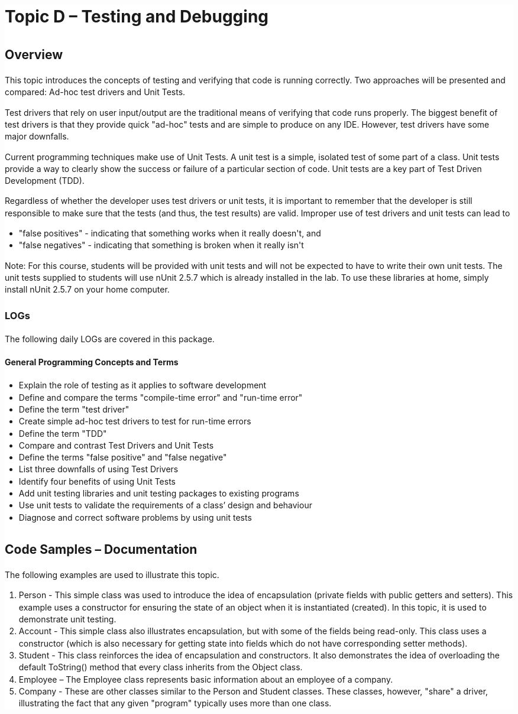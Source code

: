 # Topic D – Testing and Debugging

## Overview

This topic introduces the concepts of testing and verifying that code is running correctly. Two approaches will be presented and compared: Ad-hoc test drivers and Unit Tests.

Test drivers that rely on user input/output are the traditional means of verifying that code runs properly. The biggest benefit of test drivers is that they provide quick "ad-hoc" tests and are simple to produce on any IDE. However, test drivers have some major downfalls.

Current programming techniques make use of Unit Tests. A unit test is a simple, isolated test of some part of a class. Unit tests provide a way to clearly show the success or failure of a particular section of code. Unit tests are a key part of Test Driven Development (TDD).

Regardless of whether the developer uses test drivers or unit tests, it is important to remember that the developer is still responsible to make sure that the tests (and thus, the test results) are valid. Improper use of test drivers and unit tests can lead to
* "false positives" - indicating that something works when it really doesn't, and 
* "false negatives" - indicating that something is broken when it really isn't 

Note: For this course, students will be provided with unit tests and will not be expected to have to write their own unit tests. The unit tests supplied to students will use nUnit 2.5.7 which is already installed in the lab. To use these libraries at home, simply install nUnit 2.5.7 on your home computer.

### LOGs

The following daily LOGs are covered in this package.

#### General Programming Concepts and Terms

* Explain the role of testing as it applies to software development 
* Define and compare the terms "compile-time error" and "run-time error" 
* Define the term "test driver" 
* Create simple ad-hoc test drivers to test for run-time errors 
* Define the term "TDD" 
* Compare and contrast Test Drivers and Unit Tests 
* Define the terms "false positive" and "false negative" 
* List three downfalls of using Test Drivers 
* Identify four benefits of using Unit Tests 
* Add unit testing libraries and unit testing packages to existing programs 
* Use unit tests to validate the requirements of a class’ design and behaviour
* Diagnose and correct software problems by using unit tests 

## Code Samples – Documentation

The following examples are used to illustrate this topic.

1. Person - This simple class was used to introduce the idea of encapsulation (private fields with public getters and setters). This example uses a constructor for ensuring the state of an object when it is instantiated (created). In this topic, it is used to demonstrate unit testing. 
2. Account - This simple class also illustrates encapsulation, but with some of the fields being read-only. This class uses a constructor (which is also necessary for getting state into fields which do not have corresponding setter methods). 
3. Student - This class reinforces the idea of encapsulation and constructors. It also demonstrates the idea of overloading the default ToString() method that every class inherits from the Object class. 
4. Employee – The Employee class represents basic information about an employee of a company.
5. Company - These are other classes similar to the Person and Student classes. These classes, however, "share" a driver, illustrating the fact that any given "program" typically uses more than one class.
